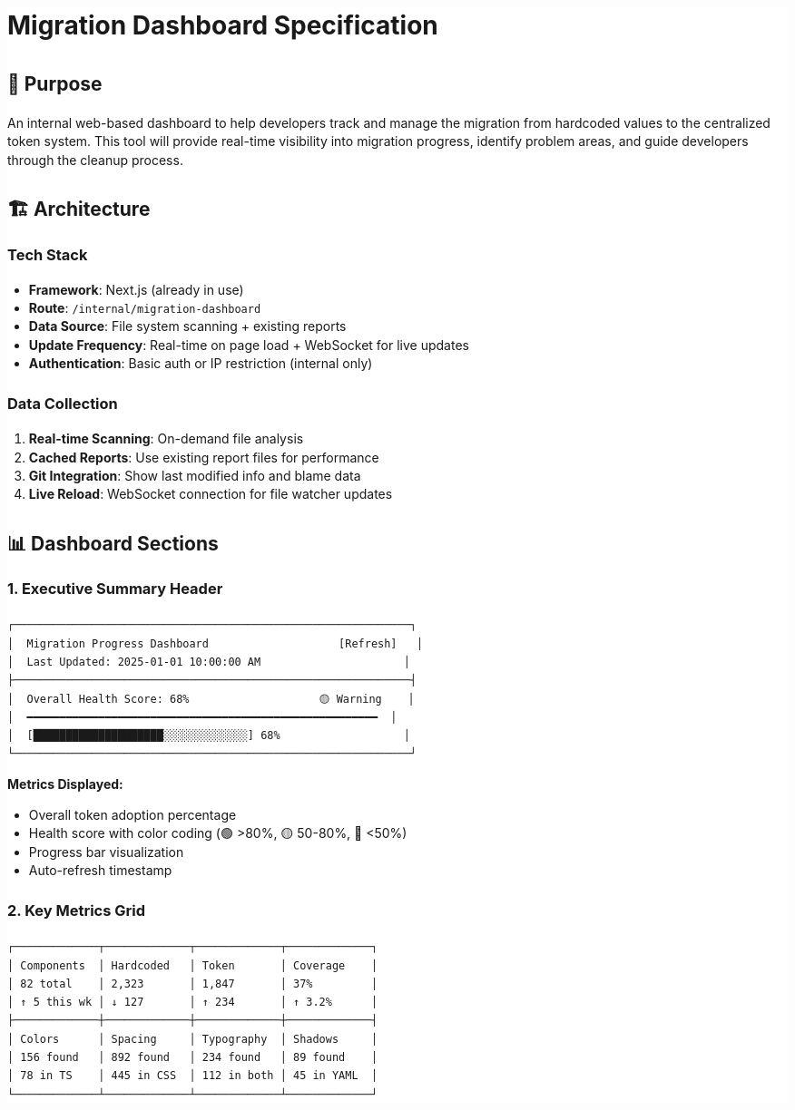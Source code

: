 # Migration Dashboard Specification

## 🎯 Purpose

An internal web-based dashboard to help developers track and manage the migration from hardcoded values to the centralized token system. This tool will provide real-time visibility into migration progress, identify problem areas, and guide developers through the cleanup process.

## 🏗️ Architecture

### Tech Stack
- **Framework**: Next.js (already in use)
- **Route**: `/internal/migration-dashboard`
- **Data Source**: File system scanning + existing reports
- **Update Frequency**: Real-time on page load + WebSocket for live updates
- **Authentication**: Basic auth or IP restriction (internal only)

### Data Collection
1. **Real-time Scanning**: On-demand file analysis
2. **Cached Reports**: Use existing report files for performance
3. **Git Integration**: Show last modified info and blame data
4. **Live Reload**: WebSocket connection for file watcher updates

## 📊 Dashboard Sections

### 1. Executive Summary Header
```
┌─────────────────────────────────────────────────────────────┐
│  Migration Progress Dashboard                    [Refresh]   │
│  Last Updated: 2025-01-01 10:00:00 AM                      │
├─────────────────────────────────────────────────────────────┤
│  Overall Health Score: 68%                    🟡 Warning    │
│  ━━━━━━━━━━━━━━━━━━━━━━━━━━━━━━━━━━━━━━━━━━━━━━━━━━━━━━  │
│  [████████████████████░░░░░░░░░░░░░] 68%                   │
└─────────────────────────────────────────────────────────────┘
```

**Metrics Displayed:**
- Overall token adoption percentage
- Health score with color coding (🟢 >80%, 🟡 50-80%, 🔴 <50%)
- Progress bar visualization
- Auto-refresh timestamp

### 2. Key Metrics Grid
```
┌─────────────┬─────────────┬─────────────┬─────────────┐
│ Components  │ Hardcoded   │ Token       │ Coverage    │
│ 82 total    │ 2,323       │ 1,847       │ 37%         │
│ ↑ 5 this wk │ ↓ 127       │ ↑ 234       │ ↑ 3.2%      │
├─────────────┼─────────────┼─────────────┼─────────────┤
│ Colors      │ Spacing     │ Typography  │ Shadows     │
│ 156 found   │ 892 found   │ 234 found   │ 89 found    │
│ 78 in TS    │ 445 in CSS  │ 112 in both │ 45 in YAML  │
└─────────────┴─────────────┴─────────────┴─────────────┘
```
